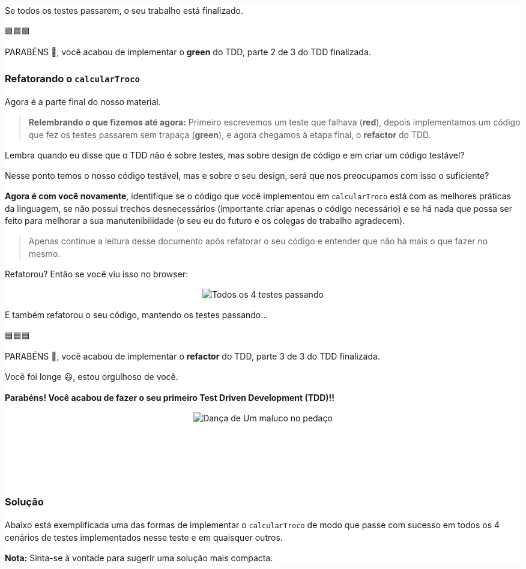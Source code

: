 Se todos os testes passarem, o seu trabalho está finalizado.

:green_square::green_square::green_square:

PARABÉNS :partying_face:, você acabou de implementar o **green** do TDD, parte 2 de 3 do TDD finalizada.

### Refatorando o `calcularTroco`

Agora é a parte final do nosso material.

> **Relembrando o que fizemos até agora:** Primeiro escrevemos um teste que falhava (**red**), depois implementamos um código que fez os testes passarem sem trapaça (**green**), e agora chegamos à etapa final, o **refactor** do TDD.

Lembra quando eu disse que o TDD não é sobre testes, mas sobre design de código e em criar um código testável?

Nesse ponto temos o nosso código testável, mas e sobre o seu design, será que nos preocupamos com isso o suficiente?

**Agora é com você novamente**, identifique se o código que você implementou em `calcularTroco` está com as melhores práticas da linguagem, se não possui trechos desnecessários (importante criar apenas o código necessário) e se há nada que possa ser feito para melhorar a sua manutenibilidade (o seu eu do futuro e os colegas de trabalho agradecem).

> Apenas continue a leitura desse documento após refatorar o seu código e entender que não há mais o que fazer no mesmo.

Refatorou? Então se você viu isso no browser:

<p align="center">
 <img alt="Todos os 4 testes passando" src="./images/showing-all-passing-tests.png" height="600">
</p>

E também refatorou o seu código, mantendo os testes passando...

:blue_square::blue_square::blue_square:

PARABÉNS :partying_face:, você acabou de implementar o **refactor** do TDD, parte 3 de 3 do TDD finalizada.

Você foi longe :smiley:, estou orgulhoso de você.

**Parabéns! Você acabou de fazer o seu primeiro Test Driven Development (TDD)!!**

<p align="center">
 <img alt="Dança de Um maluco no pedaço" src="https://media.giphy.com/media/cklPOHnHepdwBLRnQp/giphy.gif">
</p>

<br><br><br><br>

### Solução

Abaixo está exemplificada uma das formas de implementar o `calcularTroco` de modo que passe com sucesso em todos os 4 cenários de testes implementados nesse teste e em quaisquer outros.

**Nota:** Sinta-se à vontade para sugerir uma solução mais compacta.
